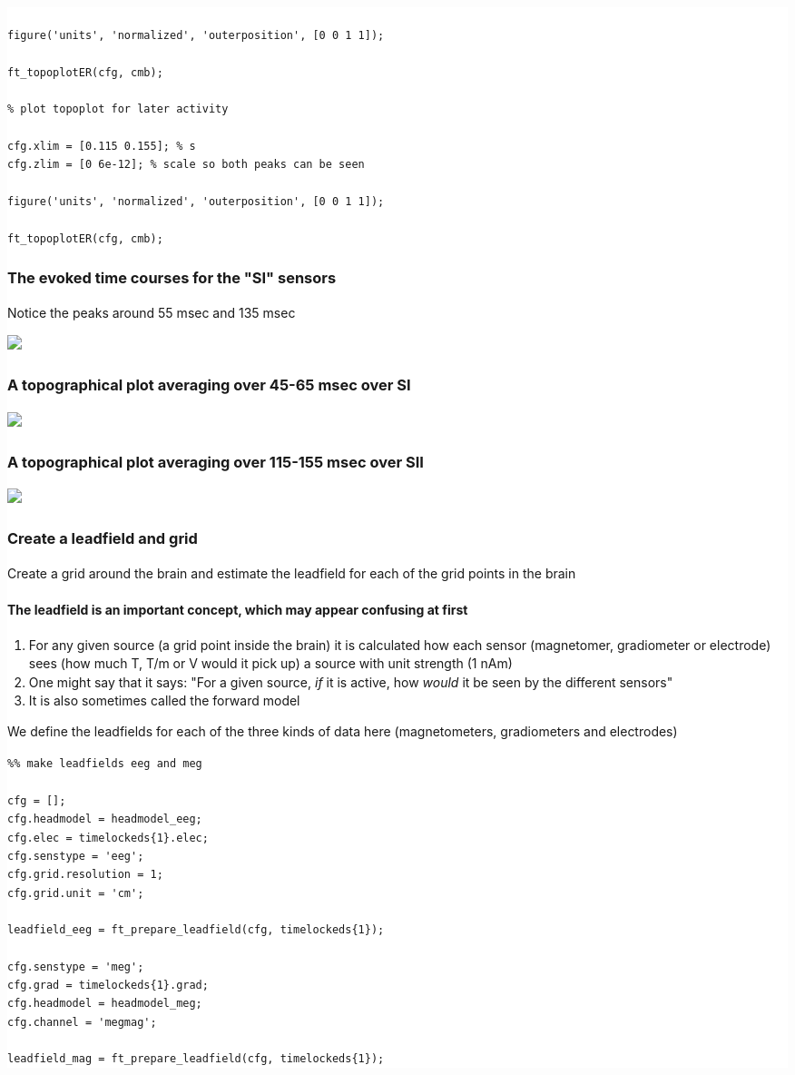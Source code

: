 ```{r, engine='octave', eval=FALSE}

figure('units', 'normalized', 'outerposition', [0 0 1 1]);

ft_topoplotER(cfg, cmb);

% plot topoplot for later activity

cfg.xlim = [0.115 0.155]; % s
cfg.zlim = [0 6e-12]; % scale so both peaks can be seen

figure('units', 'normalized', 'outerposition', [0 0 1 1]);

ft_topoplotER(cfg, cmb);
``` 
### The evoked time courses for the "SI" sensors  
Notice the peaks around 55 msec and 135 msec

![](./images/evoked_cmb_SI_and_SII.png)

### A topographical plot averaging over 45-65 msec over SI


![](./images/topp_cmb_SI.png)

### A topographical plot averaging over 115-155 msec over SII

![](./images/topo_cmb_SII.png)

### Create a leadfield and grid
Create a grid around the brain and estimate the leadfield for each of the grid points in the brain  

#### The leadfield is an important concept, which may appear confusing at first  
1. For any given source (a grid point inside the brain) it is calculated how each sensor (magnetomer, gradiometer or electrode) sees (how much T, T/m or V would it pick up) a source with unit strength (1 nAm)  
2. One might say that it says: "For a given source, _if_ it is active, how _would_ it be seen by the different sensors"  
3. It is also sometimes called the forward model  

We define the leadfields for each of the three kinds of data here (magnetometers, gradiometers and electrodes)

```{r, engine='octave', eval=FALSE}
%% make leadfields eeg and meg

cfg = [];
cfg.headmodel = headmodel_eeg;
cfg.elec = timelockeds{1}.elec;
cfg.senstype = 'eeg';
cfg.grid.resolution = 1;
cfg.grid.unit = 'cm';

leadfield_eeg = ft_prepare_leadfield(cfg, timelockeds{1});

cfg.senstype = 'meg';
cfg.grad = timelockeds{1}.grad;
cfg.headmodel = headmodel_meg;
cfg.channel = 'megmag';

leadfield_mag = ft_prepare_leadfield(cfg, timelockeds{1});

```